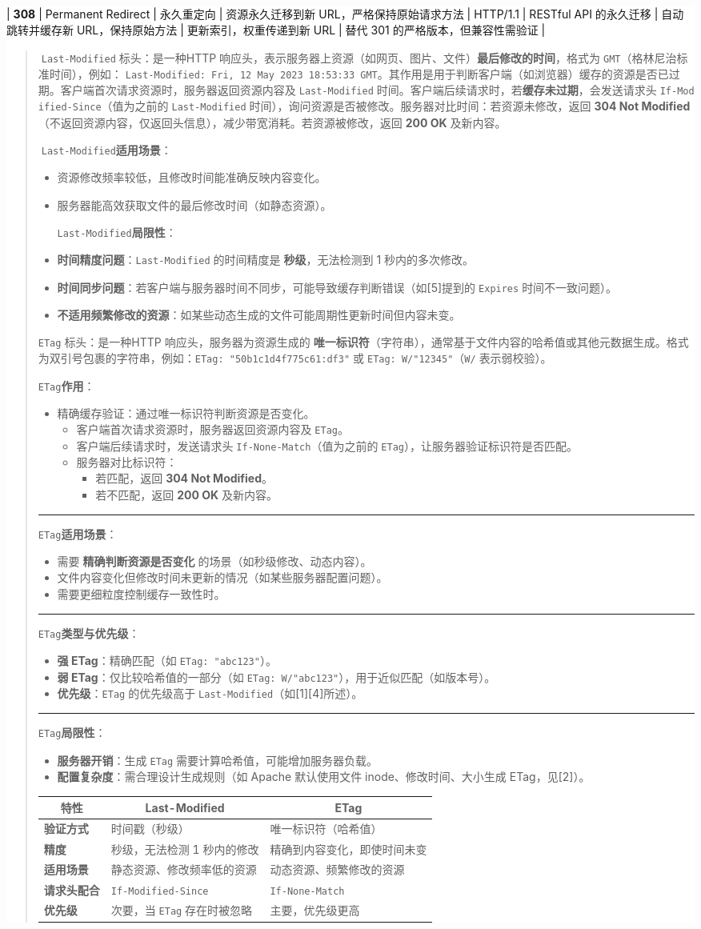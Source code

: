 | **308** | Permanent Redirect | 永久重定向 | 资源永久迁移到新 URL，严格保持原始请求方法                   | HTTP/1.1 | RESTful API 的永久迁移                         | 自动跳转并缓存新 URL，保持原始方法             | 更新索引，权重传递到新 URL     | 替代 301 的严格版本，但兼容性需验证                          |

> ​	`Last-Modified` 标头：是一种HTTP 响应头，表示服务器上资源（如网页、图片、文件）**最后修改的时间**，格式为 `GMT`（格林尼治标准时间），例如：
> `Last-Modified: Fri, 12 May 2023 18:53:33 GMT`。其作用是用于判断客户端（如浏览器）缓存的资源是否已过期。客户端首次请求资源时，服务器返回资源内容及 `Last-Modified` 时间。客户端后续请求时，若**缓存未过期**，会发送请求头 `If-Modified-Since`（值为之前的 `Last-Modified` 时间），询问资源是否被修改。服务器对比时间：若资源未修改，返回 **304 Not Modified**（不返回资源内容，仅返回头信息），减少带宽消耗。若资源被修改，返回 **200 OK** 及新内容。
>
> ​	`Last-Modified`**适用场景**：
>
> - 资源修改频率较低，且修改时间能准确反映内容变化。
>
> - 服务器能高效获取文件的最后修改时间（如静态资源）。
>
> 
>
>  	`Last-Modified`**局限性**：
>
> - **时间精度问题**：`Last-Modified` 的时间精度是 **秒级**，无法检测到 1 秒内的多次修改。
> - **时间同步问题**：若客户端与服务器时间不同步，可能导致缓存判断错误（如[5]提到的 `Expires` 时间不一致问题）。
> - **不适用频繁修改的资源**：如某些动态生成的文件可能周期性更新时间但内容未变。
>
> `ETag` 标头：是一种HTTP 响应头，服务器为资源生成的 **唯一标识符**（字符串），通常基于文件内容的哈希值或其他元数据生成。格式为双引号包裹的字符串，例如：`ETag: "50b1c1d4f775c61:df3"` 或 `ETag: W/"12345"`（`W/` 表示弱校验）。
>
> `ETag`**作用**：
>
> - 精确缓存验证：通过唯一标识符判断资源是否变化。
>   - 客户端首次请求资源时，服务器返回资源内容及 `ETag`。
>   - 客户端后续请求时，发送请求头 `If-None-Match`（值为之前的 `ETag`），让服务器验证标识符是否匹配。
>   - 服务器对比标识符：
>     - 若匹配，返回 **304 Not Modified**。
>     - 若不匹配，返回 **200 OK** 及新内容。
>
> ------
>
> `ETag`**适用场景**：
>
> - 需要 **精确判断资源是否变化** 的场景（如秒级修改、动态内容）。
> - 文件内容变化但修改时间未更新的情况（如某些服务器配置问题）。
> - 需要更细粒度控制缓存一致性时。
>
> ------
>
> `ETag`**类型与优先级**：
>
> - **强 ETag**：精确匹配（如 `ETag: "abc123"`）。
> - **弱 ETag**：仅比较哈希值的一部分（如 `ETag: W/"abc123"`），用于近似匹配（如版本号）。
> - **优先级**：`ETag` 的优先级高于 `Last-Modified`（如[1][4]所述）。
>
> ------
>
> `ETag`**局限性**：
>
> - **服务器开销**：生成 `ETag` 需要计算哈希值，可能增加服务器负载。
> - **配置复杂度**：需合理设计生成规则（如 Apache 默认使用文件 inode、修改时间、大小生成 ETag，见[2]）。
>
> | **特性**         | **Last-Modified**                  | **ETag**                       |
> | ---------------- | ---------------------------------- | ------------------------------ |
> | **验证方式**     | 时间戳（秒级）                     | 唯一标识符（哈希值）           |
> | **精度**         | 秒级，无法检测 1 秒内的修改        | 精确到内容变化，即使时间未变   |
> | **适用场景**     | 静态资源、修改频率低的资源         | 动态资源、频繁修改的资源       |
> | **请求头配合**   | `If-Modified-Since`                | `If-None-Match`                |
> | **优先级**       | 次要，当 `ETag` 存在时被忽略       | 主要，优先级更高               |